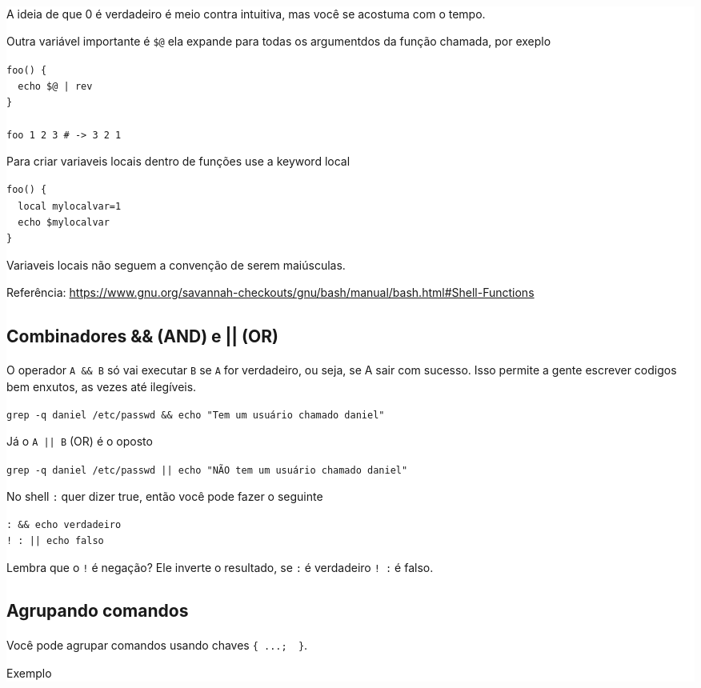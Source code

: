 A ideia de que 0 é verdadeiro é meio contra intuitiva, mas você se acostuma com
o tempo.

Outra variável importante é `$@` ela expande para todas os argumentdos da função
chamada, por exeplo

```
foo() {
  echo $@ | rev
}

foo 1 2 3 # -> 3 2 1
```

Para criar variaveis locais dentro de funções use a keyword local

```
foo() {
  local mylocalvar=1
  echo $mylocalvar
}
```

Variaveis locais não seguem a convenção de serem maiúsculas.

Referência: https://www.gnu.org/savannah-checkouts/gnu/bash/manual/bash.html#Shell-Functions

## Combinadores && (AND) e || (OR)

O operador `A && B` só vai executar `B` se `A` for verdadeiro, ou seja, se A
sair com sucesso. Isso permite a gente escrever codigos bem enxutos, as vezes
até ilegíveis.

```
grep -q daniel /etc/passwd && echo "Tem um usuário chamado daniel"
```

Já o `A || B` (OR) é o oposto

```
grep -q daniel /etc/passwd || echo "NÃO tem um usuário chamado daniel"
```

No shell `:` quer dizer true, então você pode fazer o seguinte

```
: && echo verdadeiro
! : || echo falso
```

Lembra que o `!` é negação? Ele inverte o resultado, se `:` é verdadeiro `! :` é
falso.

## Agrupando comandos

Você pode agrupar comandos usando chaves `{ ...;  }`.

Exemplo
